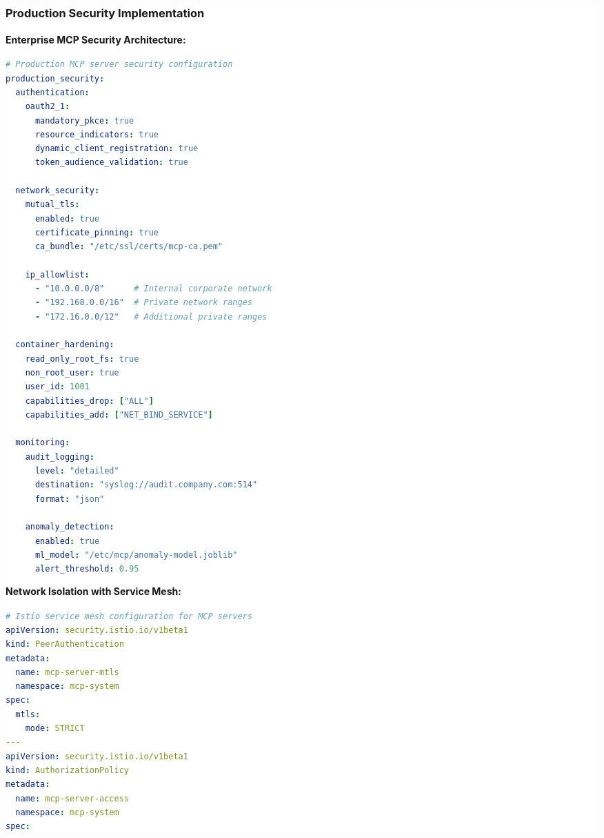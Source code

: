 ```javascript
```

### Production Security Implementation

**Enterprise MCP Security Architecture:**

```yaml
# Production MCP server security configuration
production_security:
  authentication:
    oauth2_1:
      mandatory_pkce: true
      resource_indicators: true
      dynamic_client_registration: true
      token_audience_validation: true

  network_security:
    mutual_tls:
      enabled: true
      certificate_pinning: true
      ca_bundle: "/etc/ssl/certs/mcp-ca.pem"

    ip_allowlist:
      - "10.0.0.0/8"      # Internal corporate network
      - "192.168.0.0/16"  # Private network ranges
      - "172.16.0.0/12"   # Additional private ranges

  container_hardening:
    read_only_root_fs: true
    non_root_user: true
    user_id: 1001
    capabilities_drop: ["ALL"]
    capabilities_add: ["NET_BIND_SERVICE"]

  monitoring:
    audit_logging:
      level: "detailed"
      destination: "syslog://audit.company.com:514"
      format: "json"

    anomaly_detection:
      enabled: true
      ml_model: "/etc/mcp/anomaly-model.joblib"
      alert_threshold: 0.95
```

**Network Isolation with Service Mesh:**

```yaml
# Istio service mesh configuration for MCP servers
apiVersion: security.istio.io/v1beta1
kind: PeerAuthentication
metadata:
  name: mcp-server-mtls
  namespace: mcp-system
spec:
  mtls:
    mode: STRICT
---
apiVersion: security.istio.io/v1beta1
kind: AuthorizationPolicy
metadata:
  name: mcp-server-access
  namespace: mcp-system
spec:
```